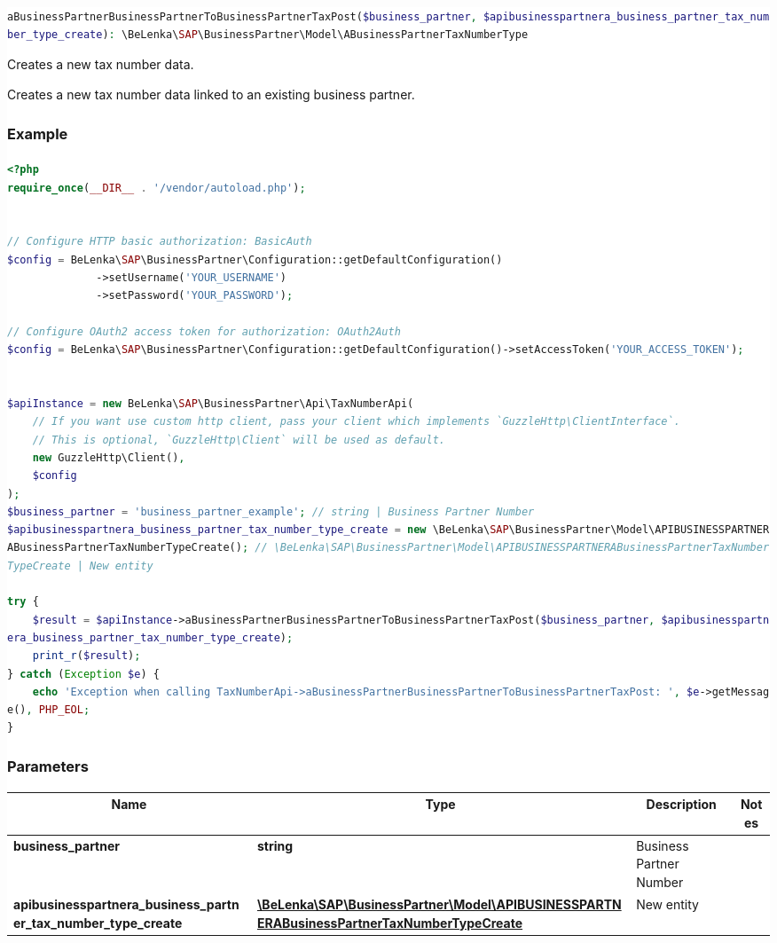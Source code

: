 ```php
aBusinessPartnerBusinessPartnerToBusinessPartnerTaxPost($business_partner, $apibusinesspartnera_business_partner_tax_number_type_create): \BeLenka\SAP\BusinessPartner\Model\ABusinessPartnerTaxNumberType
```

Creates a new tax number data.

Creates a new tax number data linked to an existing business partner.

### Example

```php
<?php
require_once(__DIR__ . '/vendor/autoload.php');


// Configure HTTP basic authorization: BasicAuth
$config = BeLenka\SAP\BusinessPartner\Configuration::getDefaultConfiguration()
              ->setUsername('YOUR_USERNAME')
              ->setPassword('YOUR_PASSWORD');

// Configure OAuth2 access token for authorization: OAuth2Auth
$config = BeLenka\SAP\BusinessPartner\Configuration::getDefaultConfiguration()->setAccessToken('YOUR_ACCESS_TOKEN');


$apiInstance = new BeLenka\SAP\BusinessPartner\Api\TaxNumberApi(
    // If you want use custom http client, pass your client which implements `GuzzleHttp\ClientInterface`.
    // This is optional, `GuzzleHttp\Client` will be used as default.
    new GuzzleHttp\Client(),
    $config
);
$business_partner = 'business_partner_example'; // string | Business Partner Number
$apibusinesspartnera_business_partner_tax_number_type_create = new \BeLenka\SAP\BusinessPartner\Model\APIBUSINESSPARTNERABusinessPartnerTaxNumberTypeCreate(); // \BeLenka\SAP\BusinessPartner\Model\APIBUSINESSPARTNERABusinessPartnerTaxNumberTypeCreate | New entity

try {
    $result = $apiInstance->aBusinessPartnerBusinessPartnerToBusinessPartnerTaxPost($business_partner, $apibusinesspartnera_business_partner_tax_number_type_create);
    print_r($result);
} catch (Exception $e) {
    echo 'Exception when calling TaxNumberApi->aBusinessPartnerBusinessPartnerToBusinessPartnerTaxPost: ', $e->getMessage(), PHP_EOL;
}
```

### Parameters

| Name | Type | Description  | Notes |
| ------------- | ------------- | ------------- | ------------- |
| **business_partner** | **string**| Business Partner Number | |
| **apibusinesspartnera_business_partner_tax_number_type_create** | [**\BeLenka\SAP\BusinessPartner\Model\APIBUSINESSPARTNERABusinessPartnerTaxNumberTypeCreate**](../Model/APIBUSINESSPARTNERABusinessPartnerTaxNumberTypeCreate.md)| New entity | |
